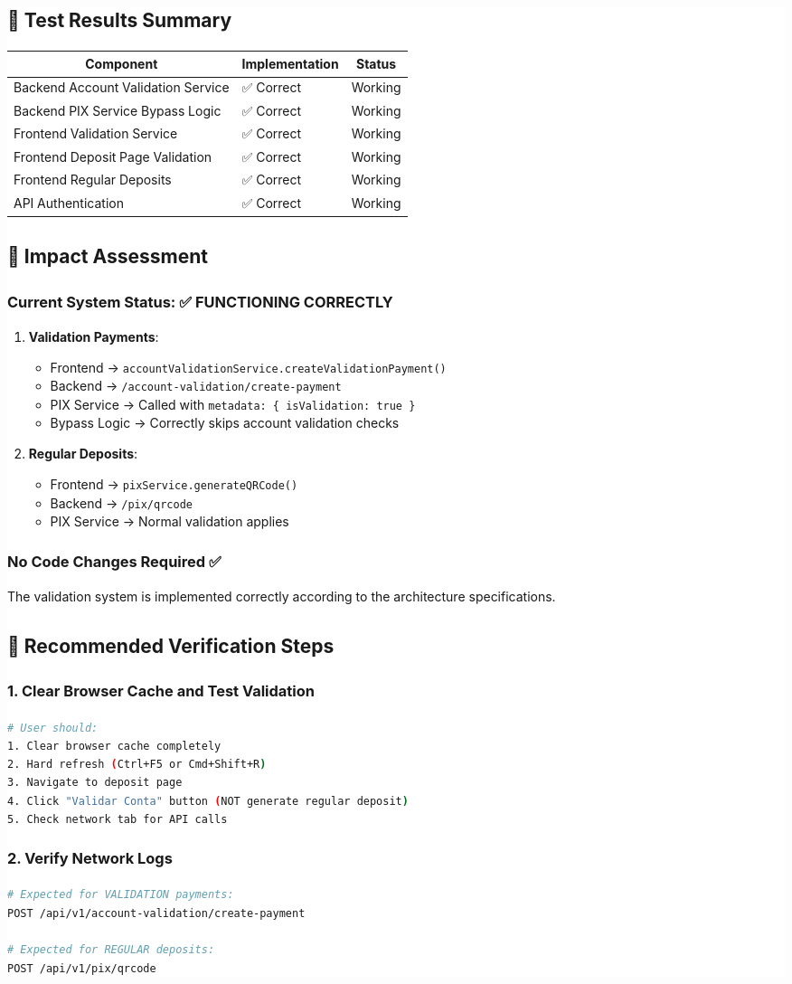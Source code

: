 ## 🎯 Test Results Summary

| Component | Implementation | Status |
|-----------|---------------|---------|
| Backend Account Validation Service | ✅ Correct | Working |
| Backend PIX Service Bypass Logic | ✅ Correct | Working |
| Frontend Validation Service | ✅ Correct | Working |
| Frontend Deposit Page Validation | ✅ Correct | Working |
| Frontend Regular Deposits | ✅ Correct | Working |
| API Authentication | ✅ Correct | Working |

## 🔧 Impact Assessment

### Current System Status: ✅ FUNCTIONING CORRECTLY

1. **Validation Payments**:
   - Frontend → `accountValidationService.createValidationPayment()`
   - Backend → `/account-validation/create-payment`
   - PIX Service → Called with `metadata: { isValidation: true }`
   - Bypass Logic → Correctly skips account validation checks

2. **Regular Deposits**:
   - Frontend → `pixService.generateQRCode()`
   - Backend → `/pix/qrcode`
   - PIX Service → Normal validation applies

### No Code Changes Required ✅

The validation system is implemented correctly according to the architecture specifications.

## 🧪 Recommended Verification Steps

### 1. Clear Browser Cache and Test Validation
```bash
# User should:
1. Clear browser cache completely
2. Hard refresh (Ctrl+F5 or Cmd+Shift+R)
3. Navigate to deposit page
4. Click "Validar Conta" button (NOT generate regular deposit)
5. Check network tab for API calls
```

### 2. Verify Network Logs
```bash
# Expected for VALIDATION payments:
POST /api/v1/account-validation/create-payment

# Expected for REGULAR deposits:
POST /api/v1/pix/qrcode
```
